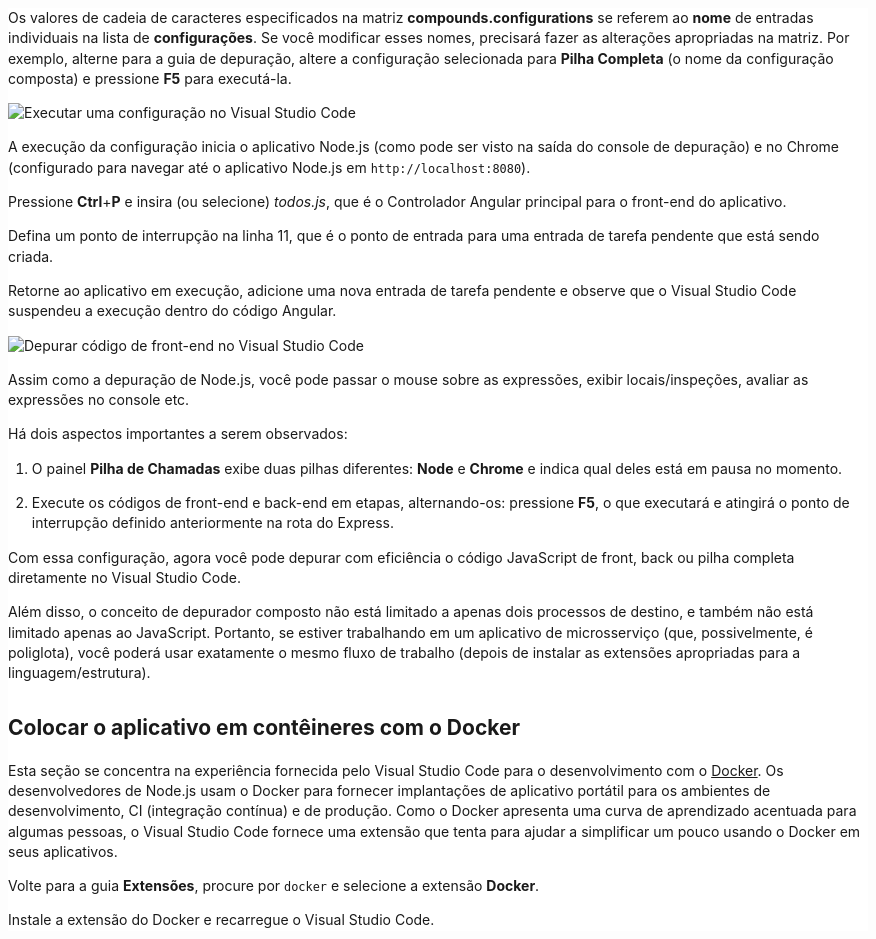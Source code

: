 Os valores de cadeia de caracteres especificados na matriz **compounds.configurations** se referem ao **nome** de entradas individuais na lista de **configurações**. Se você modificar esses nomes, precisará fazer as alterações apropriadas na matriz. Por exemplo, alterne para a guia de depuração, altere a configuração selecionada para **Pilha Completa** (o nome da configuração composta) e pressione **F5** para executá-la.

![Executar uma configuração no Visual Studio Code](./media/node-howto-e2e/visual-studio-code-full-stack-configuration.png)

A execução da configuração inicia o aplicativo Node.js (como pode ser visto na saída do console de depuração) e no Chrome (configurado para navegar até o aplicativo Node.js em `http://localhost:8080`).

Pressione **Ctrl**+**P** e insira (ou selecione) *todos.js*, que é o Controlador Angular principal para o front-end do aplicativo.

Defina um ponto de interrupção na linha 11, que é o ponto de entrada para uma entrada de tarefa pendente que está sendo criada.

Retorne ao aplicativo em execução, adicione uma nova entrada de tarefa pendente e observe que o Visual Studio Code suspendeu a execução dentro do código Angular.

![Depurar código de front-end no Visual Studio Code](./media/node-howto-e2e/visual-studio-code-chrome-pause.png)

Assim como a depuração de Node.js, você pode passar o mouse sobre as expressões, exibir locais/inspeções, avaliar as expressões no console etc. 

Há dois aspectos importantes a serem observados:

1. O painel **Pilha de Chamadas** exibe duas pilhas diferentes: **Node** e **Chrome** e indica qual deles está em pausa no momento.

1. Execute os códigos de front-end e back-end em etapas, alternando-os: pressione **F5**, o que executará e atingirá o ponto de interrupção definido anteriormente na rota do Express.

Com essa configuração, agora você pode depurar com eficiência o código JavaScript de front, back ou pilha completa diretamente no Visual Studio Code.

Além disso, o conceito de depurador composto não está limitado a apenas dois processos de destino, e também não está limitado apenas ao JavaScript. Portanto, se estiver trabalhando em um aplicativo de microsserviço (que, possivelmente, é poliglota), você poderá usar exatamente o mesmo fluxo de trabalho (depois de instalar as extensões apropriadas para a linguagem/estrutura).

## <a name="dockerizing-the-app"></a>Colocar o aplicativo em contêineres com o Docker

Esta seção se concentra na experiência fornecida pelo Visual Studio Code para o desenvolvimento com o [Docker](https://www.docker.com/). Os desenvolvedores de Node.js usam o Docker para fornecer implantações de aplicativo portátil para os ambientes de desenvolvimento, CI (integração contínua) e de produção. Como o Docker apresenta uma curva de aprendizado acentuada para algumas pessoas, o Visual Studio Code fornece uma extensão que tenta para ajudar a simplificar um pouco usando o Docker em seus aplicativos.

Volte para a guia **Extensões**, procure por `docker` e selecione a extensão **Docker**.

Instale a extensão do Docker e recarregue o Visual Studio Code.
